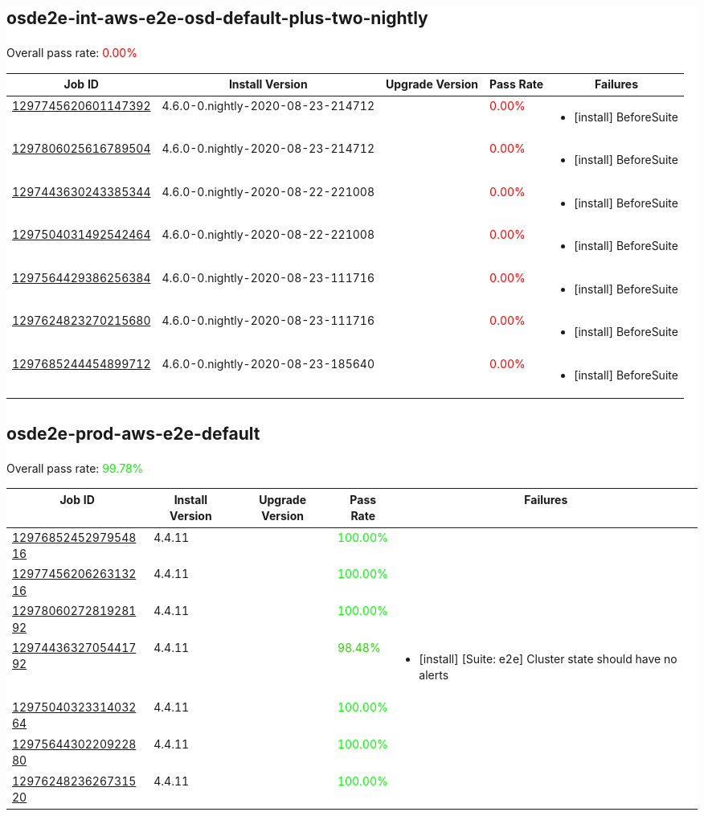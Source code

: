 
## osde2e-int-aws-e2e-osd-default-plus-two-nightly

Overall pass rate: <span style="color:#ff0000;">0.00%</span>

| Job ID | Install Version | Upgrade Version | Pass Rate | Failures |
|--------|-----------------|-----------------|-----------|----------|
[1297745620601147392](https://prow.ci.openshift.org/view/gs/origin-ci-test/logs/osde2e-int-aws-e2e-osd-default-plus-two-nightly/1297745620601147392) | 4.6.0-0.nightly-2020-08-23-214712 |  | <span style="color:#ff0000;">0.00%</span>|<ul><li>[install] BeforeSuite</li></ul>
[1297806025616789504](https://prow.ci.openshift.org/view/gs/origin-ci-test/logs/osde2e-int-aws-e2e-osd-default-plus-two-nightly/1297806025616789504) | 4.6.0-0.nightly-2020-08-23-214712 |  | <span style="color:#ff0000;">0.00%</span>|<ul><li>[install] BeforeSuite</li></ul>
[1297443630243385344](https://prow.ci.openshift.org/view/gs/origin-ci-test/logs/osde2e-int-aws-e2e-osd-default-plus-two-nightly/1297443630243385344) | 4.6.0-0.nightly-2020-08-22-221008 |  | <span style="color:#ff0000;">0.00%</span>|<ul><li>[install] BeforeSuite</li></ul>
[1297504031492542464](https://prow.ci.openshift.org/view/gs/origin-ci-test/logs/osde2e-int-aws-e2e-osd-default-plus-two-nightly/1297504031492542464) | 4.6.0-0.nightly-2020-08-22-221008 |  | <span style="color:#ff0000;">0.00%</span>|<ul><li>[install] BeforeSuite</li></ul>
[1297564429386256384](https://prow.ci.openshift.org/view/gs/origin-ci-test/logs/osde2e-int-aws-e2e-osd-default-plus-two-nightly/1297564429386256384) | 4.6.0-0.nightly-2020-08-23-111716 |  | <span style="color:#ff0000;">0.00%</span>|<ul><li>[install] BeforeSuite</li></ul>
[1297624823270215680](https://prow.ci.openshift.org/view/gs/origin-ci-test/logs/osde2e-int-aws-e2e-osd-default-plus-two-nightly/1297624823270215680) | 4.6.0-0.nightly-2020-08-23-111716 |  | <span style="color:#ff0000;">0.00%</span>|<ul><li>[install] BeforeSuite</li></ul>
[1297685244454899712](https://prow.ci.openshift.org/view/gs/origin-ci-test/logs/osde2e-int-aws-e2e-osd-default-plus-two-nightly/1297685244454899712) | 4.6.0-0.nightly-2020-08-23-185640 |  | <span style="color:#ff0000;">0.00%</span>|<ul><li>[install] BeforeSuite</li></ul>



## osde2e-prod-aws-e2e-default

Overall pass rate: <span style="color:#06f900;">99.78%</span>

| Job ID | Install Version | Upgrade Version | Pass Rate | Failures |
|--------|-----------------|-----------------|-----------|----------|
[1297685245297954816](https://prow.ci.openshift.org/view/gs/origin-ci-test/logs/osde2e-prod-aws-e2e-default/1297685245297954816) | 4.4.11 |  | <span style="color:#01fe00;">100.00%</span>|
[1297745620626313216](https://prow.ci.openshift.org/view/gs/origin-ci-test/logs/osde2e-prod-aws-e2e-default/1297745620626313216) | 4.4.11 |  | <span style="color:#01fe00;">100.00%</span>|
[1297806027281928192](https://prow.ci.openshift.org/view/gs/origin-ci-test/logs/osde2e-prod-aws-e2e-default/1297806027281928192) | 4.4.11 |  | <span style="color:#01fe00;">100.00%</span>|
[1297443632705441792](https://prow.ci.openshift.org/view/gs/origin-ci-test/logs/osde2e-prod-aws-e2e-default/1297443632705441792) | 4.4.11 |  | <span style="color:#27d800;">98.48%</span>|<ul><li>[install] [Suite: e2e] Cluster state should have no alerts</li></ul>
[1297504032331403264](https://prow.ci.openshift.org/view/gs/origin-ci-test/logs/osde2e-prod-aws-e2e-default/1297504032331403264) | 4.4.11 |  | <span style="color:#01fe00;">100.00%</span>|
[1297564430220922880](https://prow.ci.openshift.org/view/gs/origin-ci-test/logs/osde2e-prod-aws-e2e-default/1297564430220922880) | 4.4.11 |  | <span style="color:#01fe00;">100.00%</span>|
[1297624823626731520](https://prow.ci.openshift.org/view/gs/origin-ci-test/logs/osde2e-prod-aws-e2e-default/1297624823626731520) | 4.4.11 |  | <span style="color:#01fe00;">100.00%</span>|
